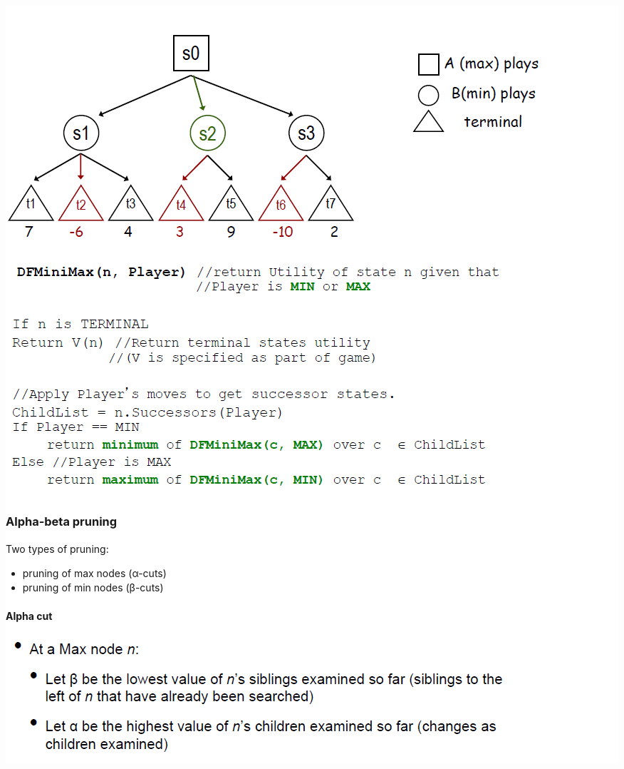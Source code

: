 ![1545996166116](assets/1545996166116.png)

![1545996367158](assets/1545996367158.png)

### Alpha-beta pruning

Two types of pruning:

- pruning of max nodes (α-cuts)
- pruning of min nodes (β-cuts)

#### Alpha cut

![1545996854357](assets/1545996854357.png)

